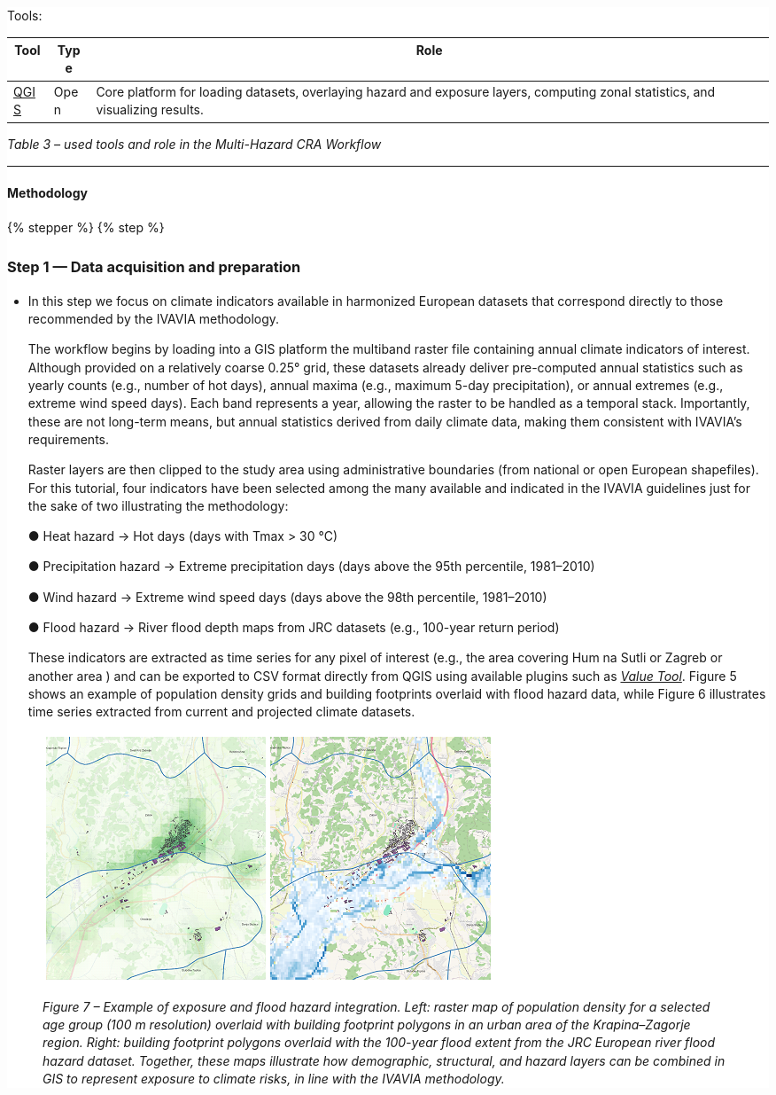Tools:

| Tool                      | Type | Role                                                                                                                            |
| ------------------------- | ---- | ------------------------------------------------------------------------------------------------------------------------------- |
| [QGIS](https://qgis.org/) | Open | Core platform for loading datasets, overlaying hazard and exposure layers, computing zonal statistics, and visualizing results. |

_Table 3 – used tools and role in the Multi-Hazard CRA Workflow_

***

#### Methodology

{% stepper %}
{% step %}
### Step 1 — Data acquisition and preparation

*   In this step we focus on climate indicators available in harmonized European datasets that correspond directly to those recommended by the IVAVIA methodology.

    The workflow begins by loading into a GIS platform the multiband raster file containing annual climate indicators of interest. Although provided on a relatively coarse 0.25° grid, these datasets already deliver pre-computed annual statistics such as yearly counts (e.g., number of hot days), annual maxima (e.g., maximum 5-day precipitation), or annual extremes (e.g., extreme wind speed days). Each band represents a year, allowing the raster to be handled as a temporal stack. Importantly, these are not long-term means, but annual statistics derived from daily climate data, making them consistent with IVAVIA’s requirements.

    Raster layers are then clipped to the study area using administrative boundaries (from national or open European shapefiles). For this tutorial, four indicators have been selected among the many available and indicated in the IVAVIA guidelines just for the sake of two illustrating the methodology:

    &#x20;

    ●    Heat hazard → Hot days (days with Tmax > 30 °C)

    ●    Precipitation hazard → Extreme precipitation days (days above the 95th percentile, 1981–2010)

    ●    Wind hazard → Extreme wind speed days (days above the 98th percentile, 1981–2010)

    ●    Flood hazard → River flood depth maps from JRC datasets (e.g., 100-year return period)

    &#x20;

    These indicators are extracted as time series for any pixel of interest (e.g., the area covering Hum na Sutli or Zagreb or another area ) and can be exported to CSV format directly from QGIS using available plugins such as [_Value Tool_](https://plugins.qgis.org/plugins/valuetool/). Figure 5 shows an example of population density grids and building footprints overlaid with flood hazard data, while Figure 6 illustrates time series extracted from current and projected climate datasets.

<figure><img src="../.gitbook/assets/CRO-Krapina-Zagorje_draft2_media_image9merge.png" alt=""><figcaption><p><em>Figure 7 – Example of exposure and flood hazard integration. Left: raster map of population density for a selected age group (100 m resolution) overlaid with building footprint polygons in an urban area of the Krapina–Zagorje region. Right: building footprint polygons overlaid with the 100-year flood extent from the JRC European river flood hazard dataset. Together, these maps illustrate how demographic, structural, and hazard layers can be combined in GIS to represent exposure to climate risks, in line with the IVAVIA methodology.</em></p></figcaption></figure>
